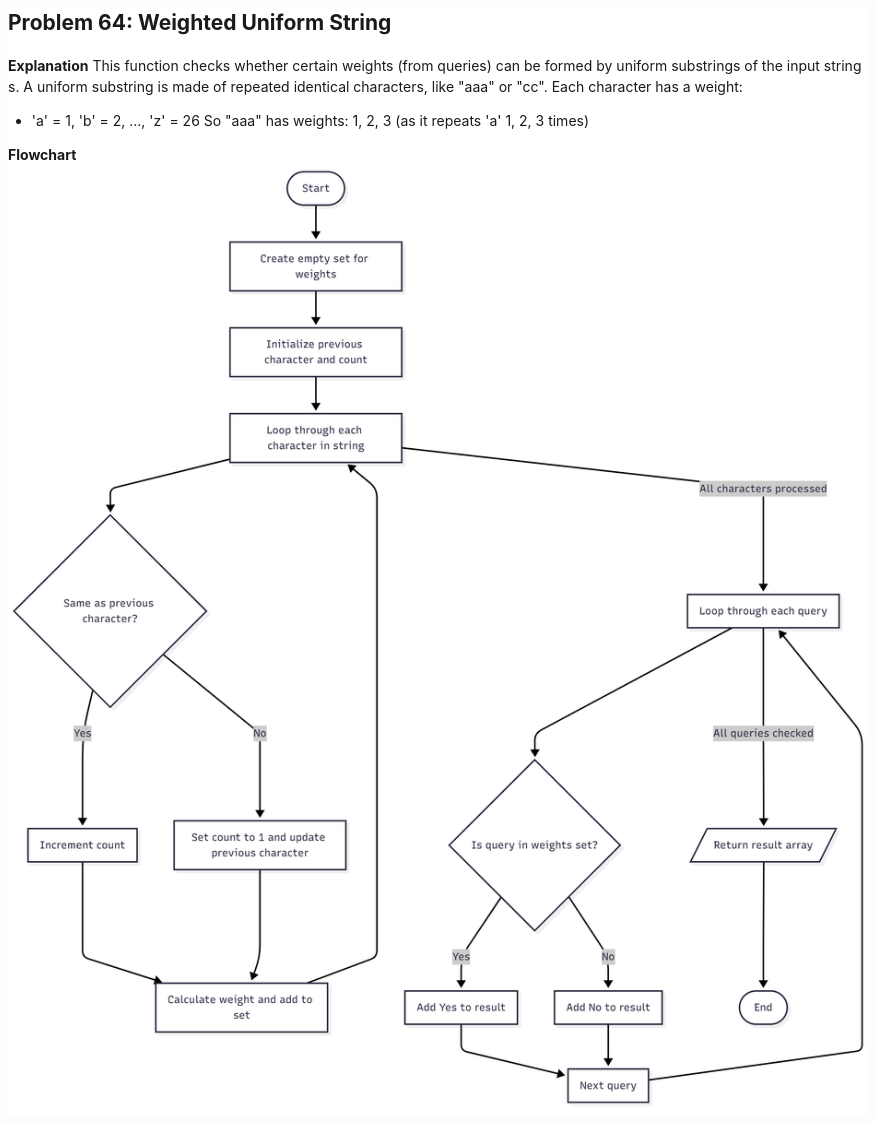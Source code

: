 ## Problem 64: Weighted Uniform String

**Explanation**
This function checks whether certain weights (from queries) can be formed by uniform substrings of the input string s. A uniform substring is made of repeated identical characters, like "aaa" or "cc".
Each character has a weight:
- 'a' = 1, 'b' = 2, ..., 'z' = 26 So "aaa" has weights: 1, 2, 3 (as it repeats 'a' 1, 2, 3 times)

**Flowchart**  
![Flowchart](images/flowchart64.png)
